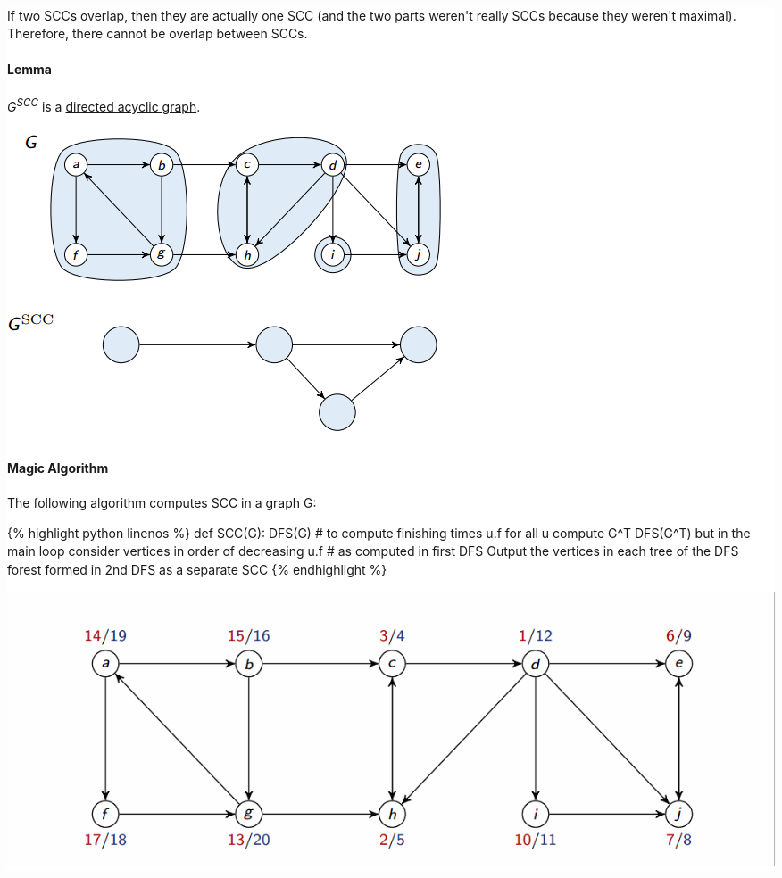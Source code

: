If two SCCs overlap, then they are actually one SCC (and the two parts weren't really SCCs because they weren't maximal). Therefore, there cannot be overlap between SCCs.

#### Lemma
$G^{SCC}$ is a [directed acyclic graph](#lemma-when-is-a-directed-graph-acyclic).

![G^SCC is the graph comprised of the SCCs and the links between them](/images/algorithms/gscc.png)

#### Magic Algorithm
The following algorithm computes SCC in a graph G:

{% highlight python linenos %}
def SCC(G):
    DFS(G) # to  compute finishing times u.f for all u
    compute G^T
    DFS(G^T) but in the main loop consider vertices in order of decreasing u.f # as computed in first DFS
    Output the vertices in each tree of the DFS forest formed in 2nd DFS as a separate SCC
{% endhighlight %}

![SCC algorithm gif](/images/algorithms/scc.gif)
